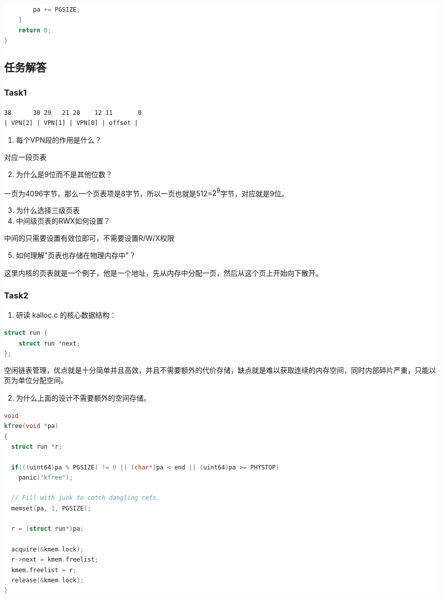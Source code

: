 ```c
        pa += PGSIZE;
    }
    return 0;
}

```

## 任务解答

### Task1

```txt
38	    30 29	21 20	 12 11		 0
| VPN[2] | VPN[1] | VPN[0] | offset |
```

1. 每个VPN段的作用是什么？

对应一段页表

2. 为什么是9位而不是其他位数？

一页为4096字节，那么一个页表项是8字节，所以一页也就是512=$2^9$字节，对应就是9位。

3. 为什么选择三级页表
4. 中间级页表的RWX如何设置？

中间的只需要设置有效位即可，不需要设置R/W/X权限

5. 如何理解"页表也存储在物理内存中"？

这里内核的页表就是一个例子，他是一个地址，先从内存中分配一页，然后从这个页上开始向下散开。

### Task2

1. 研读 kalloc.c 的核心数据结构：

```c
struct run {
    struct run *next;
};
```

空闲链表管理，优点就是十分简单并且高效，并且不需要额外的代价存储，缺点就是难以获取连续的内存空间，同时内部碎片严重，只能以页为单位分配空间。

2. 为什么上面的设计不需要额外的空间存储。

```c
void
kfree(void *pa)
{
  struct run *r;

  if(((uint64)pa % PGSIZE) != 0 || (char*)pa < end || (uint64)pa >= PHYSTOP)
    panic("kfree");

  // Fill with junk to catch dangling refs.
  memset(pa, 1, PGSIZE);

  r = (struct run*)pa;

  acquire(&kmem.lock);
  r->next = kmem.freelist;
  kmem.freelist = r;
  release(&kmem.lock);
}
```
